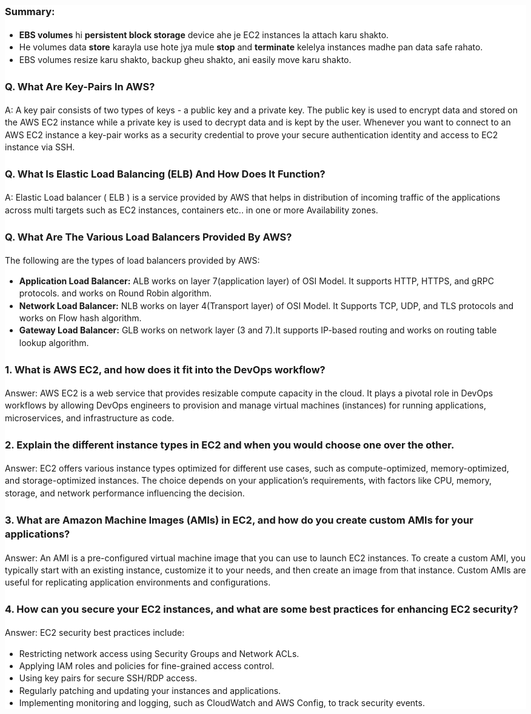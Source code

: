 ### **Summary**:
- **EBS volumes** hi **persistent block storage** device ahe je EC2 instances la attach karu shakto.  
- He volumes data **store** karayla use hote jya mule **stop** and **terminate** kelelya instances madhe pan data safe rahato.  
- EBS volumes resize karu shakto, backup gheu shakto, ani easily move karu shakto.  

### Q. What Are Key-Pairs In AWS?
A: A key pair consists of two types of keys - a public key and a private key. The public key is used to encrypt data and stored on the AWS EC2 instance while a private key is used to decrypt data and is kept by the user. Whenever you want to connect to an AWS EC2 instance a key-pair works as a security credential to prove your secure authentication identity and access to EC2 instance via SSH.  

### Q. What Is Elastic Load Balancing (ELB) And How Does It Function?
A: Elastic Load balancer ( ELB ) is a service provided by AWS that helps in distribution of incoming traffic of the applications across multi targets such as EC2 instances, containers etc.. in one or more Availability zones.  

### Q. What Are The Various Load Balancers Provided By AWS?
The following are the types of load balancers provided by AWS:
- **Application Load Balancer:** ALB works on layer 7(application layer) of OSI Model. It supports  HTTP, HTTPS, and gRPC protocols. and works on Round Robin algorithm.
- **Network Load Balancer:** NLB works on layer 4(Transport layer) of OSI Model. It Supports TCP, UDP, and TLS protocols and works on Flow hash algorithm.
- **Gateway Load Balancer:** GLB works on network layer (3 and 7).It supports IP-based routing and works on routing table lookup algorithm.

### 1. What is AWS EC2, and how does it fit into the DevOps workflow?
Answer: AWS EC2 is a web service that provides resizable compute capacity in the cloud. It plays a pivotal role in DevOps workflows by allowing DevOps engineers to provision and manage virtual machines (instances) for running applications, microservices, and infrastructure as code.

### 2. Explain the different instance types in EC2 and when you would choose one over the other.
Answer: EC2 offers various instance types optimized for different use cases, such as compute-optimized, memory-optimized, and storage-optimized instances. The choice depends on your application’s requirements, with factors like CPU, memory, storage, and network performance influencing the decision.

### 3. What are Amazon Machine Images (AMIs) in EC2, and how do you create custom AMIs for your applications?
Answer: An AMI is a pre-configured virtual machine image that you can use to launch EC2 instances. To create a custom AMI, you typically start with an existing instance, customize it to your needs, and then create an image from that instance. Custom AMIs are useful for replicating application environments and configurations.

### 4. How can you secure your EC2 instances, and what are some best practices for enhancing EC2 security?
Answer: EC2 security best practices include:
- Restricting network access using Security Groups and Network ACLs.
- Applying IAM roles and policies for fine-grained access control.
- Using key pairs for secure SSH/RDP access.
- Regularly patching and updating your instances and applications.
- Implementing monitoring and logging, such as CloudWatch and AWS Config, to track security events.
